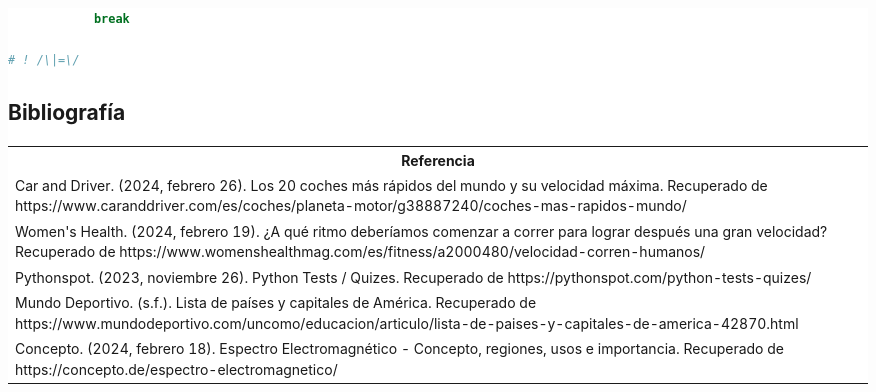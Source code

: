 ```python
            break

# ! /\|=\/
```

<h2>Bibliografía</h2>
    <div class="bibliografia">
        <table>
            <tr>
                <th>Referencia</th>
            </tr>
            <tr>
                <td>Car and Driver. (2024, febrero 26). Los 20 coches más rápidos del mundo y su velocidad máxima. Recuperado de https://www.caranddriver.com/es/coches/planeta-motor/g38887240/coches-mas-rapidos-mundo/<a href="https://www.caranddriver.com/es/coches/planeta-motor/g38887240/coches-mas-rapidos-mundo/"></a></td>
            </tr>
            <tr>
                <td>Women's Health. (2024, febrero 19). ¿A qué ritmo deberíamos comenzar a correr para lograr después una gran velocidad? Recuperado de https://www.womenshealthmag.com/es/fitness/a2000480/velocidad-corren-humanos/<a href="https://www.womenshealthmag.com/es/fitness/a2000480/velocidad-corren-humanos/"></a></td>
            </tr> 
          <tr>
                <td>Pythonspot. (2023, noviembre 26). Python Tests / Quizes. Recuperado de https://pythonspot.com/python-tests-quizes/<a href="https://pythonspot.com/python-tests-quizes/"></a></td>
            </tr> 
          <tr>
                <td>Mundo Deportivo. (s.f.). Lista de países y capitales de América. Recuperado de https://www.mundodeportivo.com/uncomo/educacion/articulo/lista-de-paises-y-capitales-de-america-42870.html<a href="https://www.mundodeportivo.com/uncomo/educacion/articulo/lista-de-paises-y-capitales-de-america-42870.html"></a></td>
          </tr>
          <tr>
                <td>Concepto. (2024, febrero 18). Espectro Electromagnético - Concepto, regiones, usos e importancia. Recuperado de https://concepto.de/espectro-electromagnetico/<a href="https://concepto.de/espectro-electromagnetico/"></a></td>
          </tr>              
        </table>
    </div>
